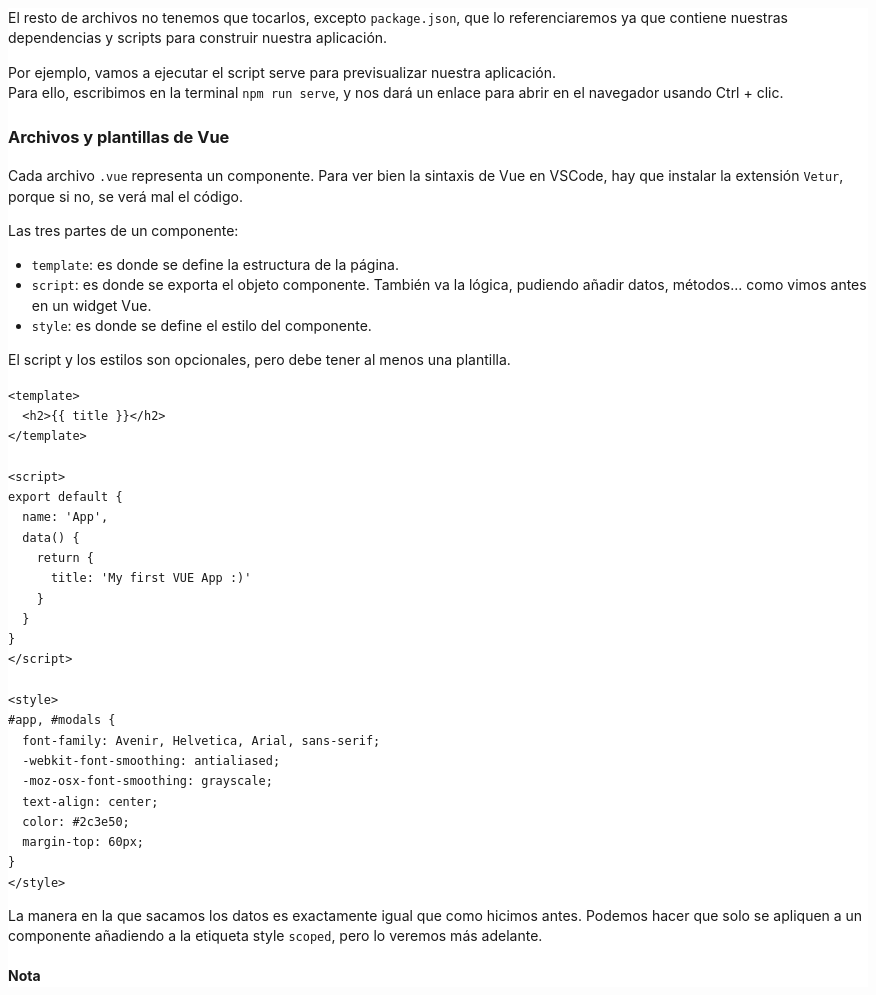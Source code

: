 El resto de archivos no tenemos que tocarlos, excepto `package.json`, que lo referenciaremos ya que contiene nuestras dependencias y scripts para construir nuestra aplicación.

Por ejemplo, vamos a ejecutar el script serve para previsualizar nuestra aplicación.  
Para ello, escribimos en la terminal `npm run serve`, y nos dará un enlace para abrir en el navegador usando Ctrl + clic.

### Archivos y plantillas de Vue

Cada archivo `.vue` representa un componente. Para ver bien la sintaxis de Vue en VSCode, hay que instalar la extensión `Vetur`, porque si no, se verá mal el código.

Las tres partes de un componente:
- `template`: es donde se define la estructura de la página.
- `script`: es donde se exporta el objeto componente. También va la lógica, pudiendo añadir datos, métodos... como vimos antes en un widget Vue.
- `style`: es donde se define el estilo del componente.

El script y los estilos son opcionales, pero debe tener al menos una plantilla.

```vue
<template>
  <h2>{{ title }}</h2>
</template>

<script>
export default {
  name: 'App',
  data() {
    return {
      title: 'My first VUE App :)'
    }
  }
}
</script>

<style>
#app, #modals {
  font-family: Avenir, Helvetica, Arial, sans-serif;
  -webkit-font-smoothing: antialiased;
  -moz-osx-font-smoothing: grayscale;
  text-align: center;
  color: #2c3e50;
  margin-top: 60px;
}
</style>
```

La manera en la que sacamos los datos es exactamente igual que como hicimos antes. Podemos hacer que solo se apliquen a un componente añadiendo a la etiqueta style `scoped`, pero lo veremos más adelante.

#### Nota
